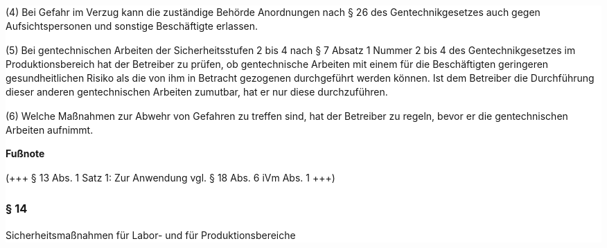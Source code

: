 <div class="jurAbsatz">

(4) Bei Gefahr im Verzug kann die zuständige Behörde Anordnungen nach §
26 des Gentechnikgesetzes auch gegen Aufsichtspersonen und sonstige
Beschäftigte erlassen.

</div>

<div class="jurAbsatz">

(5) Bei gentechnischen Arbeiten der Sicherheitsstufen 2 bis 4 nach § 7
Absatz 1 Nummer 2 bis 4 des Gentechnikgesetzes im Produktionsbereich hat
der Betreiber zu prüfen, ob gentechnische Arbeiten mit einem für die
Beschäftigten geringeren gesundheitlichen Risiko als die von ihm in
Betracht gezogenen durchgeführt werden können. Ist dem Betreiber die
Durchführung dieser anderen gentechnischen Arbeiten zumutbar, hat er nur
diese durchzuführen.

</div>

<div class="jurAbsatz">

(6) Welche Maßnahmen zur Abwehr von Gefahren zu treffen sind, hat der
Betreiber zu regeln, bevor er die gentechnischen Arbeiten aufnimmt.

</div>

</div>

</div>

</div>

<div>

  
**Fußnote**

<div class="jnhtml">

<div>

<div class="jurAbsatz">

(+++ § 13 Abs. 1 Satz 1: Zur Anwendung vgl. § 18 Abs. 6 iVm Abs. 1 +++)

</div>

</div>

</div>

</div>

<span id="BJNR123510019BJNE001500000.html"></span>

### § 14  
Sicherheitsmaßnahmen für Labor- und für Produktionsbereiche

<div>

<div class="jnhtml">
